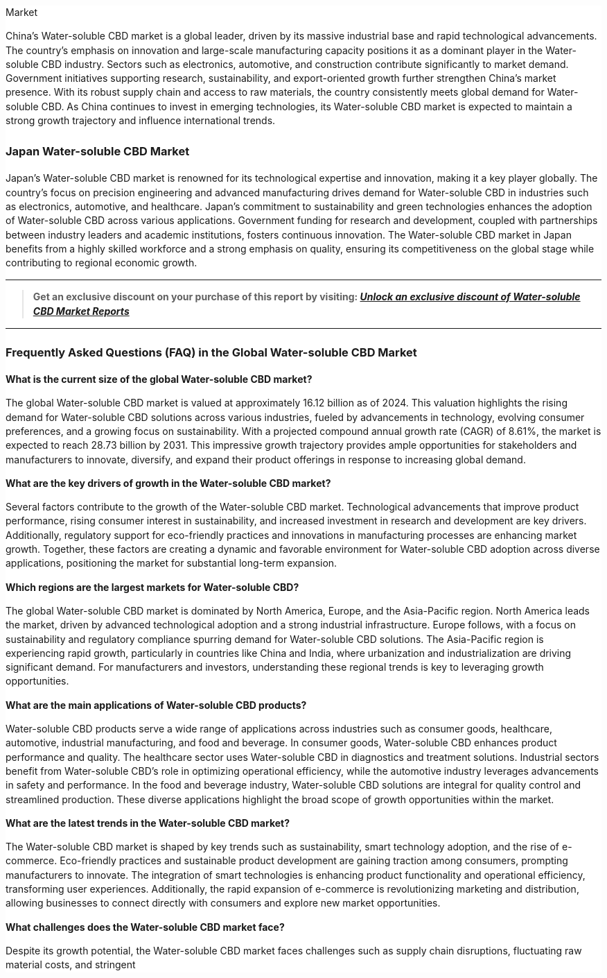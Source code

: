 Market</h3><p>China&rsquo;s Water-soluble CBD market is a global leader, driven by its massive industrial base and rapid technological advancements. The country&rsquo;s emphasis on innovation and large-scale manufacturing capacity positions it as a dominant player in the Water-soluble CBD industry. Sectors such as electronics, automotive, and construction contribute significantly to market demand. Government initiatives supporting research, sustainability, and export-oriented growth further strengthen China&rsquo;s market presence. With its robust supply chain and access to raw materials, the country consistently meets global demand for Water-soluble CBD. As China continues to invest in emerging technologies, its Water-soluble CBD market is expected to maintain a strong growth trajectory and influence international trends.</p><h3>Japan Water-soluble CBD Market</h3><p>Japan&rsquo;s Water-soluble CBD market is renowned for its technological expertise and innovation, making it a key player globally. The country&rsquo;s focus on precision engineering and advanced manufacturing drives demand for Water-soluble CBD in industries such as electronics, automotive, and healthcare. Japan&rsquo;s commitment to sustainability and green technologies enhances the adoption of Water-soluble CBD across various applications. Government funding for research and development, coupled with partnerships between industry leaders and academic institutions, fosters continuous innovation. The Water-soluble CBD market in Japan benefits from a highly skilled workforce and a strong emphasis on quality, ensuring its competitiveness on the global stage while contributing to regional economic growth.</p><hr /><blockquote><p><strong>Get an exclusive discount on your purchase of this report by visiting: <em><a href="://marketresearchpulse.com/ask-for-discount/5319?utm_source=Github&amp;utm_medium=021">Unlock an exclusive discount of Water-soluble CBD Market Reports</a></em>&nbsp;</strong></p></blockquote><hr /><h3>Frequently Asked Questions (FAQ) in the Global Water-soluble CBD Market</h3><p><strong>What is the current size of the global Water-soluble CBD market?</strong></p><p>The global Water-soluble CBD market is valued at approximately 16.12 billion as of 2024. This valuation highlights the rising demand for Water-soluble CBD solutions across various industries, fueled by advancements in technology, evolving consumer preferences, and a growing focus on sustainability. With a projected compound annual growth rate (CAGR) of 8.61%, the market is expected to reach 28.73 billion by 2031. This impressive growth trajectory provides ample opportunities for stakeholders and manufacturers to innovate, diversify, and expand their product offerings in response to increasing global demand.</p><p><strong>What are the key drivers of growth in the Water-soluble CBD market?</strong></p><p>Several factors contribute to the growth of the Water-soluble CBD market. Technological advancements that improve product performance, rising consumer interest in sustainability, and increased investment in research and development are key drivers. Additionally, regulatory support for eco-friendly practices and innovations in manufacturing processes are enhancing market growth. Together, these factors are creating a dynamic and favorable environment for Water-soluble CBD adoption across diverse applications, positioning the market for substantial long-term expansion.</p><p><strong>Which regions are the largest markets for Water-soluble CBD?</strong></p><p>The global Water-soluble CBD market is dominated by North America, Europe, and the Asia-Pacific region. North America leads the market, driven by advanced technological adoption and a strong industrial infrastructure. Europe follows, with a focus on sustainability and regulatory compliance spurring demand for Water-soluble CBD solutions. The Asia-Pacific region is experiencing rapid growth, particularly in countries like China and India, where urbanization and industrialization are driving significant demand. For manufacturers and investors, understanding these regional trends is key to leveraging growth opportunities.</p><p><strong>What are the main applications of Water-soluble CBD products?</strong></p><p>Water-soluble CBD products serve a wide range of applications across industries such as consumer goods, healthcare, automotive, industrial manufacturing, and food and beverage. In consumer goods, Water-soluble CBD enhances product performance and quality. The healthcare sector uses Water-soluble CBD in diagnostics and treatment solutions. Industrial sectors benefit from Water-soluble CBD&rsquo;s role in optimizing operational efficiency, while the automotive industry leverages advancements in safety and performance. In the food and beverage industry, Water-soluble CBD solutions are integral for quality control and streamlined production. These diverse applications highlight the broad scope of growth opportunities within the market.</p><p><strong>What are the latest trends in the Water-soluble CBD market?</strong></p><p>The Water-soluble CBD market is shaped by key trends such as sustainability, smart technology adoption, and the rise of e-commerce. Eco-friendly practices and sustainable product development are gaining traction among consumers, prompting manufacturers to innovate. The integration of smart technologies is enhancing product functionality and operational efficiency, transforming user experiences. Additionally, the rapid expansion of e-commerce is revolutionizing marketing and distribution, allowing businesses to connect directly with consumers and explore new market opportunities.</p><p><strong>What challenges does the Water-soluble CBD market face?</strong></p><p>Despite its growth potential, the Water-soluble CBD market faces challenges such as supply chain disruptions, fluctuating raw material costs, and stringent